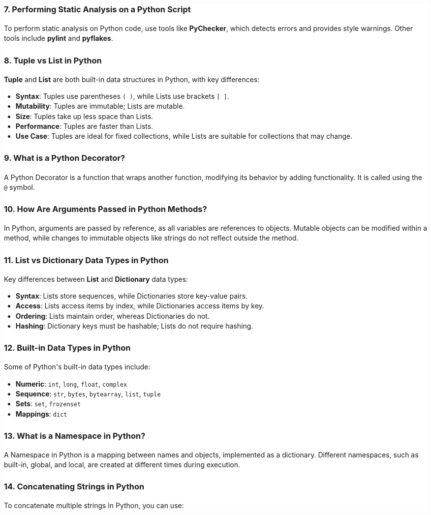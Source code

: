 ### 7. Performing Static Analysis on a Python Script

To perform static analysis on Python code, use tools like **PyChecker**, which detects errors and provides style warnings. Other tools include **pylint** and **pyflakes**.

### 8. Tuple vs List in Python

**Tuple** and **List** are both built-in data structures in Python, with key differences:

- **Syntax**: Tuples use parentheses `( )`, while Lists use brackets `[ ]`.
- **Mutability**: Tuples are immutable; Lists are mutable.
- **Size**: Tuples take up less space than Lists.
- **Performance**: Tuples are faster than Lists.
- **Use Case**: Tuples are ideal for fixed collections, while Lists are suitable for collections that may change.

### 9. What is a Python Decorator?

A Python Decorator is a function that wraps another function, modifying its behavior by adding functionality. It is called using the `@` symbol.

### 10. How Are Arguments Passed in Python Methods?

In Python, arguments are passed by reference, as all variables are references to objects. Mutable objects can be modified within a method, while changes to immutable objects like strings do not reflect outside the method.

### 11. List vs Dictionary Data Types in Python

Key differences between **List** and **Dictionary** data types:

- **Syntax**: Lists store sequences, while Dictionaries store key-value pairs.
- **Access**: Lists access items by index, while Dictionaries access items by key.
- **Ordering**: Lists maintain order, whereas Dictionaries do not.
- **Hashing**: Dictionary keys must be hashable; Lists do not require hashing.

### 12. Built-in Data Types in Python

Some of Python's built-in data types include:

- **Numeric**: `int`, `long`, `float`, `complex`
- **Sequence**: `str`, `bytes`, `bytearray`, `list`, `tuple`
- **Sets**: `set`, `frozenset`
- **Mappings**: `dict`

### 13. What is a Namespace in Python?

A Namespace in Python is a mapping between names and objects, implemented as a dictionary. Different namespaces, such as built-in, global, and local, are created at different times during execution.

### 14. Concatenating Strings in Python

To concatenate multiple strings in Python, you can use:
